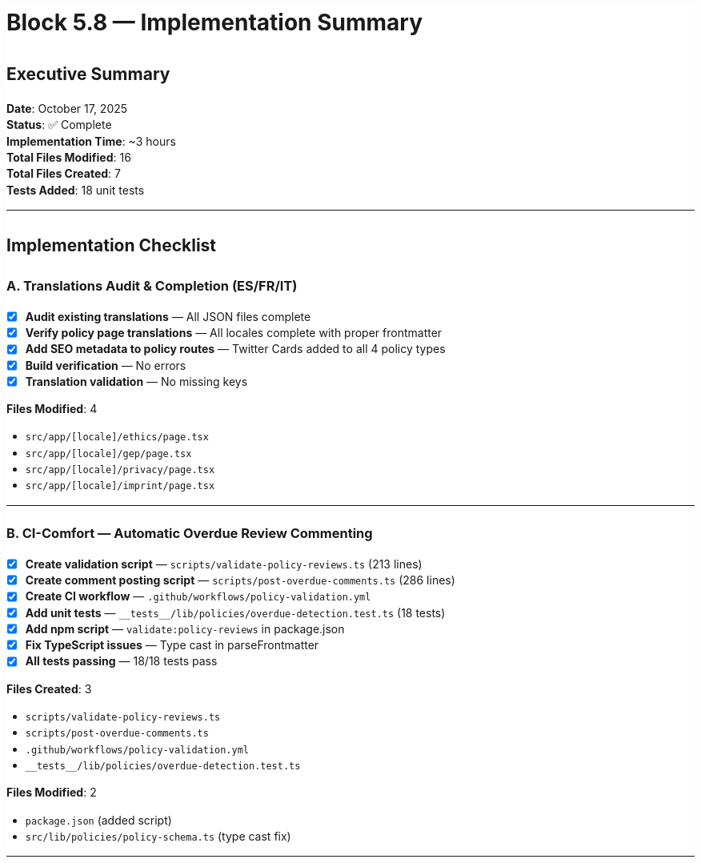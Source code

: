 # Block 5.8 — Implementation Summary

## Executive Summary

**Date**: October 17, 2025  
**Status**: ✅ Complete  
**Implementation Time**: ~3 hours  
**Total Files Modified**: 16  
**Total Files Created**: 7  
**Tests Added**: 18 unit tests

---

## Implementation Checklist

### A. Translations Audit & Completion (ES/FR/IT)

- [x] **Audit existing translations** — All JSON files complete
- [x] **Verify policy page translations** — All locales complete with proper frontmatter
- [x] **Add SEO metadata to policy routes** — Twitter Cards added to all 4 policy types
- [x] **Build verification** — No errors
- [x] **Translation validation** — No missing keys

**Files Modified**: 4

- `src/app/[locale]/ethics/page.tsx`
- `src/app/[locale]/gep/page.tsx`
- `src/app/[locale]/privacy/page.tsx`
- `src/app/[locale]/imprint/page.tsx`

---

### B. CI-Comfort — Automatic Overdue Review Commenting

- [x] **Create validation script** — `scripts/validate-policy-reviews.ts` (213 lines)
- [x] **Create comment posting script** — `scripts/post-overdue-comments.ts` (286 lines)
- [x] **Create CI workflow** — `.github/workflows/policy-validation.yml`
- [x] **Add unit tests** — `__tests__/lib/policies/overdue-detection.test.ts` (18 tests)
- [x] **Add npm script** — `validate:policy-reviews` in package.json
- [x] **Fix TypeScript issues** — Type cast in parseFrontmatter
- [x] **All tests passing** — 18/18 tests pass

**Files Created**: 3

- `scripts/validate-policy-reviews.ts`
- `scripts/post-overdue-comments.ts`
- `.github/workflows/policy-validation.yml`
- `__tests__/lib/policies/overdue-detection.test.ts`

**Files Modified**: 2

- `package.json` (added script)
- `src/lib/policies/policy-schema.ts` (type cast fix)

---